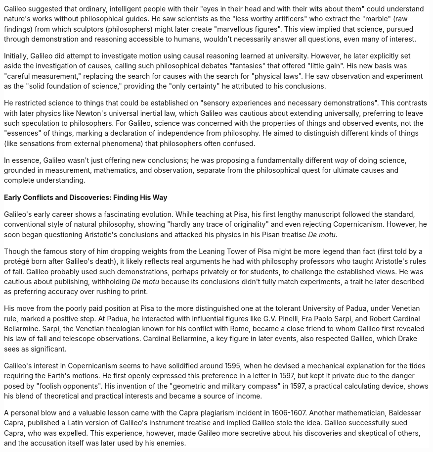 Galileo suggested that ordinary, intelligent people with their "eyes in their head and with their wits about them" could understand nature's works without philosophical guides. He saw scientists as the "less worthy artificers" who extract the "marble" (raw findings) from which sculptors (philosophers) might later create "marvellous figures". This view implied that science, pursued through demonstration and reasoning accessible to humans, wouldn't necessarily answer all questions, even many of interest.

Initially, Galileo did attempt to investigate motion using causal reasoning learned at university. However, he later explicitly set aside the investigation of causes, calling such philosophical debates "fantasies" that offered "little gain". His new basis was "careful measurement," replacing the search for causes with the search for "physical laws". He saw observation and experiment as the "solid foundation of science," providing the "only certainty" he attributed to his conclusions.

He restricted science to things that could be established on "sensory experiences and necessary demonstrations". This contrasts with later physics like Newton's universal inertial law, which Galileo was cautious about extending universally, preferring to leave such speculation to philosophers. For Galileo, science was concerned with the properties of things and observed events, not the "essences" of things, marking a declaration of independence from philosophy. He aimed to distinguish different kinds of things (like sensations from external phenomena) that philosophers often confused.

In essence, Galileo wasn't just offering new conclusions; he was proposing a fundamentally different _way_ of doing science, grounded in measurement, mathematics, and observation, separate from the philosophical quest for ultimate causes and complete understanding.

**Early Conflicts and Discoveries: Finding His Way**

Galileo's early career shows a fascinating evolution. While teaching at Pisa, his first lengthy manuscript followed the standard, conventional style of natural philosophy, showing "hardly any trace of originality" and even rejecting Copernicanism. However, he soon began questioning Aristotle's conclusions and attacked his physics in his Pisan treatise _De motu_.

Though the famous story of him dropping weights from the Leaning Tower of Pisa might be more legend than fact (first told by a protégé born after Galileo's death), it likely reflects real arguments he had with philosophy professors who taught Aristotle's rules of fall. Galileo probably used such demonstrations, perhaps privately or for students, to challenge the established views. He was cautious about publishing, withholding _De motu_ because its conclusions didn't fully match experiments, a trait he later described as preferring accuracy over rushing to print.

His move from the poorly paid position at Pisa to the more distinguished one at the tolerant University of Padua, under Venetian rule, marked a positive step. At Padua, he interacted with influential figures like G.V. Pinelli, Fra Paolo Sarpi, and Robert Cardinal Bellarmine. Sarpi, the Venetian theologian known for his conflict with Rome, became a close friend to whom Galileo first revealed his law of fall and telescope observations. Cardinal Bellarmine, a key figure in later events, also respected Galileo, which Drake sees as significant.

Galileo's interest in Copernicanism seems to have solidified around 1595, when he devised a mechanical explanation for the tides requiring the Earth's motions. He first openly expressed this preference in a letter in 1597, but kept it private due to the danger posed by "foolish opponents". His invention of the "geometric and military compass" in 1597, a practical calculating device, shows his blend of theoretical and practical interests and became a source of income.

A personal blow and a valuable lesson came with the Capra plagiarism incident in 1606-1607. Another mathematician, Baldessar Capra, published a Latin version of Galileo's instrument treatise and implied Galileo stole the idea. Galileo successfully sued Capra, who was expelled. This experience, however, made Galileo more secretive about his discoveries and skeptical of others, and the accusation itself was later used by his enemies.
